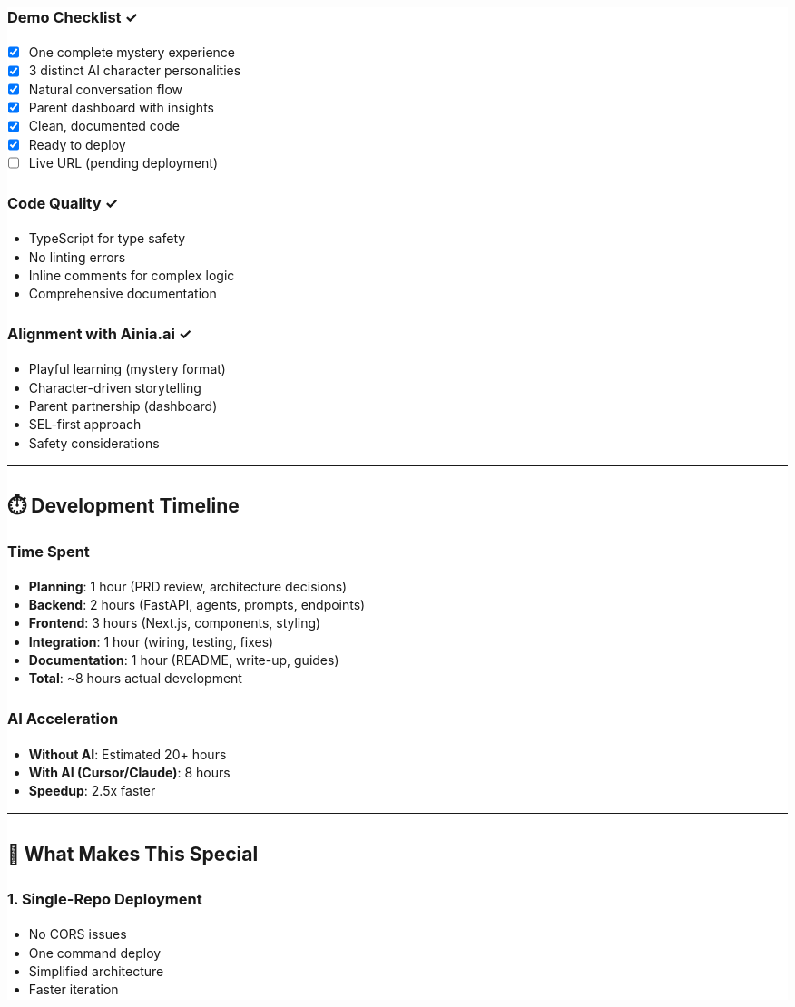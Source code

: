 ### Demo Checklist ✓
- [x] One complete mystery experience
- [x] 3 distinct AI character personalities
- [x] Natural conversation flow
- [x] Parent dashboard with insights
- [x] Clean, documented code
- [x] Ready to deploy
- [ ] Live URL (pending deployment)

### Code Quality ✓
- TypeScript for type safety
- No linting errors
- Inline comments for complex logic
- Comprehensive documentation

### Alignment with Ainia.ai ✓
- Playful learning (mystery format)
- Character-driven storytelling
- Parent partnership (dashboard)
- SEL-first approach
- Safety considerations

---

## ⏱️ Development Timeline

### Time Spent
- **Planning**: 1 hour (PRD review, architecture decisions)
- **Backend**: 2 hours (FastAPI, agents, prompts, endpoints)
- **Frontend**: 3 hours (Next.js, components, styling)
- **Integration**: 1 hour (wiring, testing, fixes)
- **Documentation**: 1 hour (README, write-up, guides)
- **Total**: ~8 hours actual development

### AI Acceleration
- **Without AI**: Estimated 20+ hours
- **With AI (Cursor/Claude)**: 8 hours
- **Speedup**: 2.5x faster

---

## 🎯 What Makes This Special

### 1. Single-Repo Deployment
- No CORS issues
- One command deploy
- Simplified architecture
- Faster iteration

